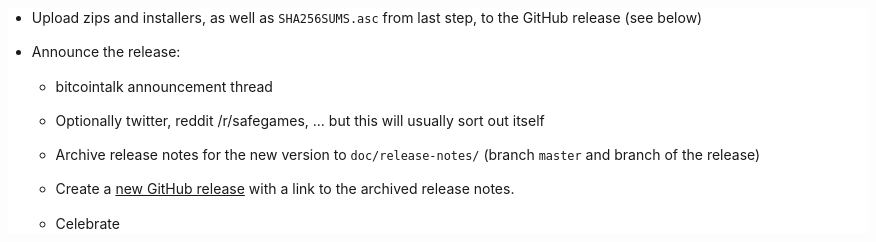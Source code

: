- Upload zips and installers, as well as `SHA256SUMS.asc` from last step, to the GitHub release (see below)

- Announce the release:

  - bitcointalk announcement thread

  - Optionally twitter, reddit /r/safegames, ... but this will usually sort out itself

  - Archive release notes for the new version to `doc/release-notes/` (branch `master` and branch of the release)

  - Create a [new GitHub release](https://github.com/SAFEGAMES-Project/SAFEGAMES/releases/new) with a link to the archived release notes.

  - Celebrate

